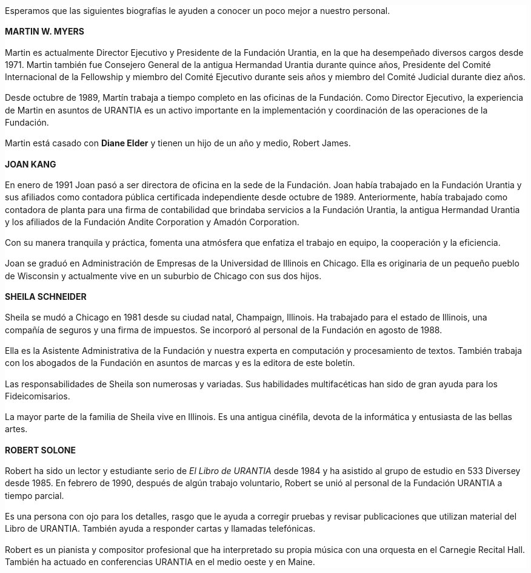 Esperamos que las siguientes biografías le ayuden a conocer un poco mejor a nuestro personal.

**MARTIN W. MYERS**

Martin es actualmente Director Ejecutivo y Presidente de la Fundación Urantia, en la que ha desempeñado diversos cargos desde 1971. Martin también fue Consejero General de la antigua Hermandad Urantia durante quince años, Presidente del Comité Internacional de la Fellowship y miembro del Comité Ejecutivo durante seis años y miembro del Comité Judicial durante diez años.

Desde octubre de 1989, Martín trabaja a tiempo completo en las oficinas de la Fundación. Como Director Ejecutivo, la experiencia de Martin en asuntos de URANTIA es un activo importante en la implementación y coordinación de las operaciones de la Fundación.

Martin está casado con **Diane Elder** y tienen un hijo de un año y medio, Robert James.

**JOAN KANG**

En enero de 1991 Joan pasó a ser directora de oficina en la sede de la Fundación. Joan había trabajado en la Fundación Urantia y sus afiliados como contadora pública certificada independiente desde octubre de 1989. Anteriormente, había trabajado como contadora de planta para una firma de contabilidad que brindaba servicios a la Fundación Urantia, la antigua Hermandad Urantia y los afiliados de la Fundación Andite Corporation y Amadón Corporation.

Con su manera tranquila y práctica, fomenta una atmósfera que enfatiza el trabajo en equipo, la cooperación y la eficiencia.

Joan se graduó en Administración de Empresas de la Universidad de Illinois en Chicago. Ella es originaria de un pequeño pueblo de Wisconsin y actualmente vive en un suburbio de Chicago con sus dos hijos.

**SHEILA SCHNEIDER**

Sheila se mudó a Chicago en 1981 desde su ciudad natal, Champaign, Illinois. Ha trabajado para el estado de Illinois, una compañía de seguros y una firma de impuestos. Se incorporó al personal de la Fundación en agosto de 1988.

Ella es la Asistente Administrativa de la Fundación y nuestra experta en computación y procesamiento de textos. También trabaja con los abogados de la Fundación en asuntos de marcas y es la editora de este boletín.

Las responsabilidades de Sheila son numerosas y variadas. Sus habilidades multifacéticas han sido de gran ayuda para los Fideicomisarios.

La mayor parte de la familia de Sheila vive en Illinois. Es una antigua cinéfila, devota de la informática y entusiasta de las bellas artes.

**ROBERT SOLONE**

Robert ha sido un lector y estudiante serio de _El Libro de URANTIA_ desde 1984 y ha asistido al grupo de estudio en 533 Diversey desde 1985. En febrero de 1990, después de algún trabajo voluntario, Robert se unió al personal de la Fundación URANTIA a tiempo parcial.

Es una persona con ojo para los detalles, rasgo que le ayuda a corregir pruebas y revisar publicaciones que utilizan material del Libro de URANTIA. También ayuda a responder cartas y llamadas telefónicas.

Robert es un pianista y compositor profesional que ha interpretado su propia música con una orquesta en el Carnegie Recital Hall. También ha actuado en conferencias URANTIA en el medio oeste y en Maine.
